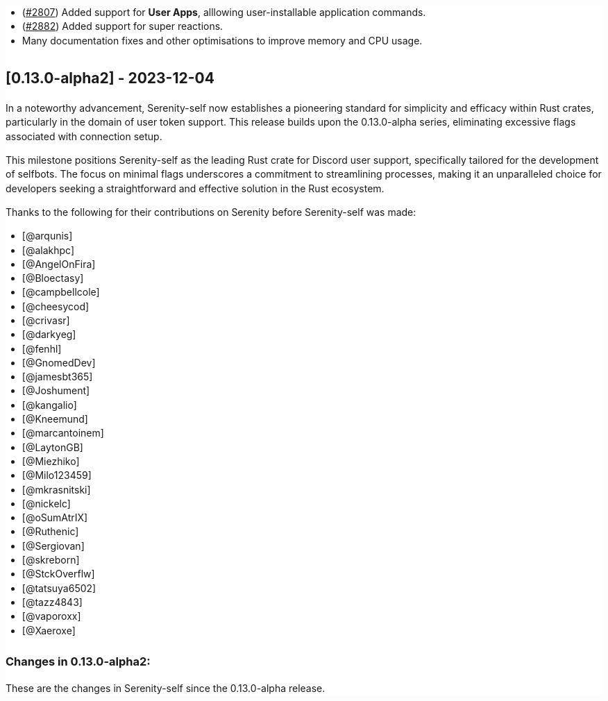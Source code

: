 - ([#2807](https://github.com/serenity-rs/serenity/pull/2807)) Added support for **User Apps**, alllowing user-installable application commands.
- ([#2882](https://github.com/serenity-rs/serenity/pull/2882)) Added support for super reactions.
- Many documentation fixes and other optimisations to improve memory and CPU usage.

## [0.13.0-alpha2] - 2023-12-04

In a noteworthy advancement, Serenity-self now establishes a pioneering standard for simplicity and efficacy within Rust crates, particularly in the domain of user token support.
This release builds upon the 0.13.0-alpha series, eliminating excessive flags associated with connection setup.

This milestone positions Serenity-self as the leading Rust crate for Discord user support, specifically tailored for the development of selfbots.
The focus on minimal flags underscores a commitment to streamlining processes, making it an unparalleled choice for developers seeking a straightforward and effective solution in the Rust ecosystem.

Thanks to the following for their contributions on Serenity before Serenity-self was made:

- [@arqunis]
- [@alakhpc]
- [@AngelOnFira]
- [@Bloectasy]
- [@campbellcole]
- [@cheesycod]
- [@crivasr]
- [@darkyeg]
- [@fenhl]
- [@GnomedDev]
- [@jamesbt365]
- [@Joshument]
- [@kangalio]
- [@Kneemund]
- [@marcantoinem]
- [@LaytonGB]
- [@Miezhiko]
- [@Milo123459]
- [@mkrasnitski]
- [@nickelc]
- [@oSumAtrIX]
- [@Ruthenic]
- [@Sergiovan]
- [@skreborn]
- [@StckOverflw]
- [@tatsuya6502]
- [@tazz4843]
- [@vaporoxx]
- [@Xaeroxe]

### Changes in 0.13.0-alpha2:
These are the changes in Serenity-self since the 0.13.0-alpha release.
